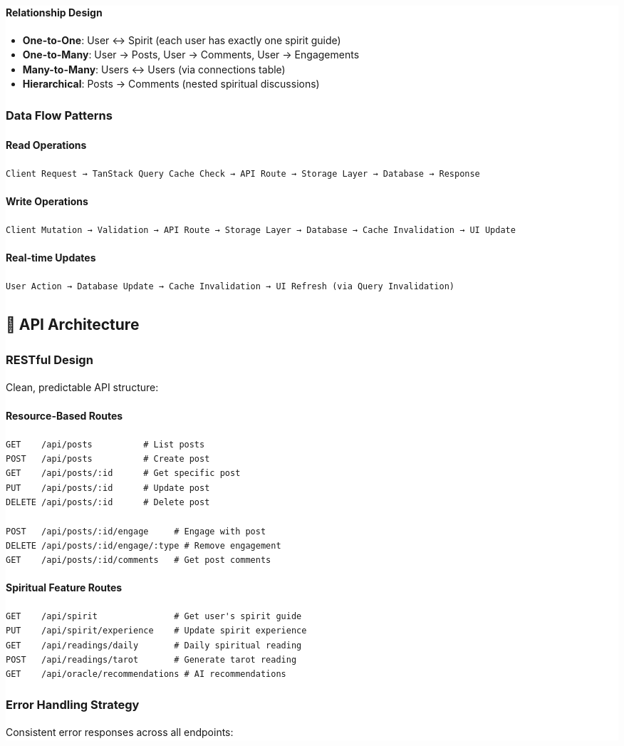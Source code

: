 #### Relationship Design
- **One-to-One**: User ↔ Spirit (each user has exactly one spirit guide)
- **One-to-Many**: User → Posts, User → Comments, User → Engagements
- **Many-to-Many**: Users ↔ Users (via connections table)
- **Hierarchical**: Posts → Comments (nested spiritual discussions)

### Data Flow Patterns

#### Read Operations
```
Client Request → TanStack Query Cache Check → API Route → Storage Layer → Database → Response
```

#### Write Operations
```
Client Mutation → Validation → API Route → Storage Layer → Database → Cache Invalidation → UI Update
```

#### Real-time Updates
```
User Action → Database Update → Cache Invalidation → UI Refresh (via Query Invalidation)
```

## 🔄 API Architecture

### RESTful Design
Clean, predictable API structure:

#### Resource-Based Routes
```
GET    /api/posts          # List posts
POST   /api/posts          # Create post
GET    /api/posts/:id      # Get specific post
PUT    /api/posts/:id      # Update post
DELETE /api/posts/:id      # Delete post

POST   /api/posts/:id/engage     # Engage with post
DELETE /api/posts/:id/engage/:type # Remove engagement
GET    /api/posts/:id/comments   # Get post comments
```

#### Spiritual Feature Routes
```
GET    /api/spirit               # Get user's spirit guide
PUT    /api/spirit/experience    # Update spirit experience
GET    /api/readings/daily       # Daily spiritual reading
POST   /api/readings/tarot       # Generate tarot reading
GET    /api/oracle/recommendations # AI recommendations
```

### Error Handling Strategy
Consistent error responses across all endpoints:

